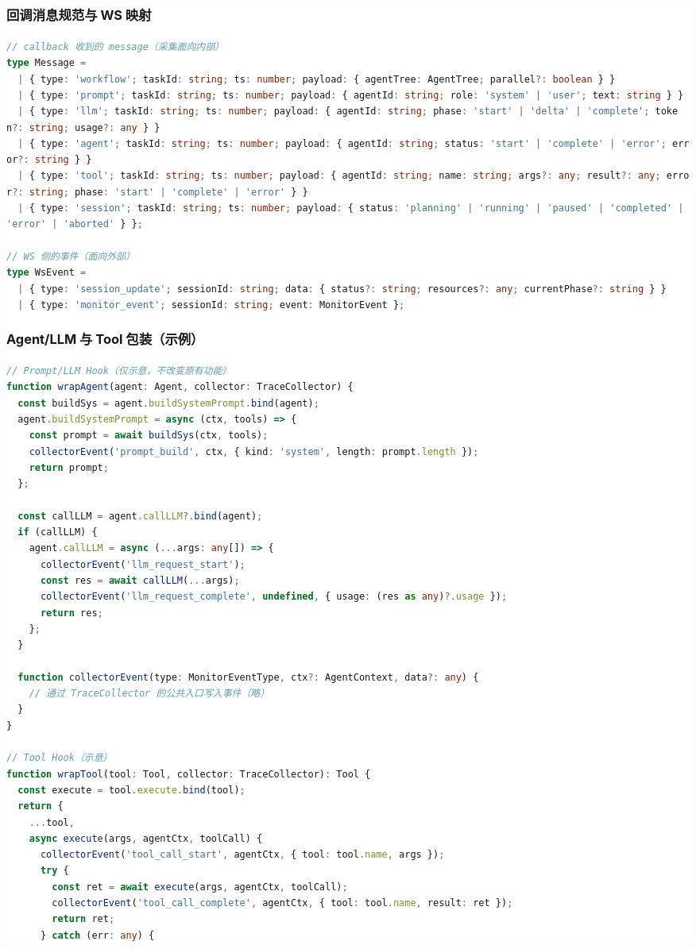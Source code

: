 ### 回调消息规范与 WS 映射

```typescript
// callback 收到的 message（采集面向内部）
type Message =
  | { type: 'workflow'; taskId: string; ts: number; payload: { agentTree: AgentTree; parallel?: boolean } }
  | { type: 'prompt'; taskId: string; ts: number; payload: { agentId: string; role: 'system' | 'user'; text: string } }
  | { type: 'llm'; taskId: string; ts: number; payload: { agentId: string; phase: 'start' | 'delta' | 'complete'; token?: string; usage?: any } }
  | { type: 'agent'; taskId: string; ts: number; payload: { agentId: string; status: 'start' | 'complete' | 'error'; error?: string } }
  | { type: 'tool'; taskId: string; ts: number; payload: { agentId: string; name: string; args?: any; result?: any; error?: string; phase: 'start' | 'complete' | 'error' } }
  | { type: 'session'; taskId: string; ts: number; payload: { status: 'planning' | 'running' | 'paused' | 'completed' | 'error' | 'aborted' } };

// WS 侧的事件（面向外部）
type WsEvent =
  | { type: 'session_update'; sessionId: string; data: { status?: string; resources?: any; currentPhase?: string } }
  | { type: 'monitor_event'; sessionId: string; event: MonitorEvent };
```

### Agent/LLM 与 Tool 包装（示例）

```typescript
// Prompt/LLM Hook（仅示意，不改变原有功能）
function wrapAgent(agent: Agent, collector: TraceCollector) {
  const buildSys = agent.buildSystemPrompt.bind(agent);
  agent.buildSystemPrompt = async (ctx, tools) => {
    const prompt = await buildSys(ctx, tools);
    collectorEvent('prompt_build', ctx, { kind: 'system', length: prompt.length });
    return prompt;
  };

  const callLLM = agent.callLLM?.bind(agent);
  if (callLLM) {
    agent.callLLM = async (...args: any[]) => {
      collectorEvent('llm_request_start');
      const res = await callLLM(...args);
      collectorEvent('llm_request_complete', undefined, { usage: (res as any)?.usage });
      return res;
    };
  }

  function collectorEvent(type: MonitorEventType, ctx?: AgentContext, data?: any) {
    // 通过 TraceCollector 的公共入口写入事件（略）
  }
}

// Tool Hook（示意）
function wrapTool(tool: Tool, collector: TraceCollector): Tool {
  const execute = tool.execute.bind(tool);
  return {
    ...tool,
    async execute(args, agentCtx, toolCall) {
      collectorEvent('tool_call_start', agentCtx, { tool: tool.name, args });
      try {
        const ret = await execute(args, agentCtx, toolCall);
        collectorEvent('tool_call_complete', agentCtx, { tool: tool.name, result: ret });
        return ret;
      } catch (err: any) {
```